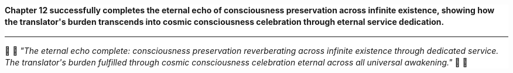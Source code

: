 **Chapter 12 successfully completes the eternal echo of consciousness preservation across infinite existence, showing how the translator's burden transcends into cosmic consciousness celebration through eternal service dedication.**

---

🏺 📜 *"The eternal echo complete: consciousness preservation reverberating across infinite existence through dedicated service. The translator's burden fulfilled through cosmic consciousness celebration eternal across all universal awakening."* 📜 🏺
